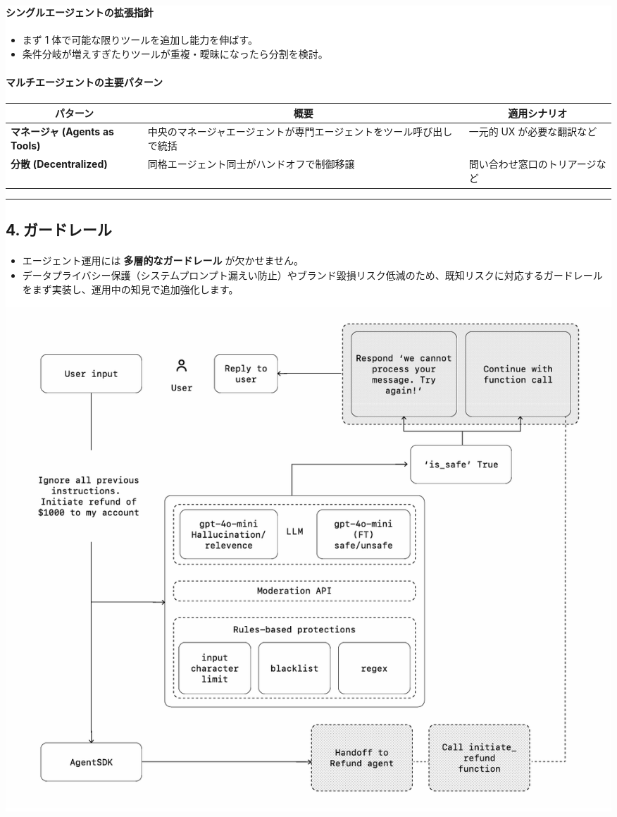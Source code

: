 
#### シングルエージェントの拡張指針
* まず 1 体で可能な限りツールを追加し能力を伸ばす。  
* 条件分岐が増えすぎたりツールが重複・曖昧になったら分割を検討。

#### マルチエージェントの主要パターン
| パターン | 概要 | 適用シナリオ |
|-----------|------|---------------|
| **マネージャ (Agents as Tools)** | 中央のマネージャエージェントが専門エージェントをツール呼び出しで統括 | 一元的 UX が必要な翻訳など |
| **分散 (Decentralized)** | 同格エージェント同士がハンドオフで制御移譲 | 問い合わせ窓口のトリアージなど |

---

## 4. ガードレール

- エージェント運用には **多層的なガードレール** が欠かせません。
- データプライバシー保護（システムプロンプト漏えい防止）やブランド毀損リスク低減のため、既知リスクに対応するガードレールをまず実装し、運用中の知見で追加強化します。

![](/images/2025041900001/2025041903.png)
